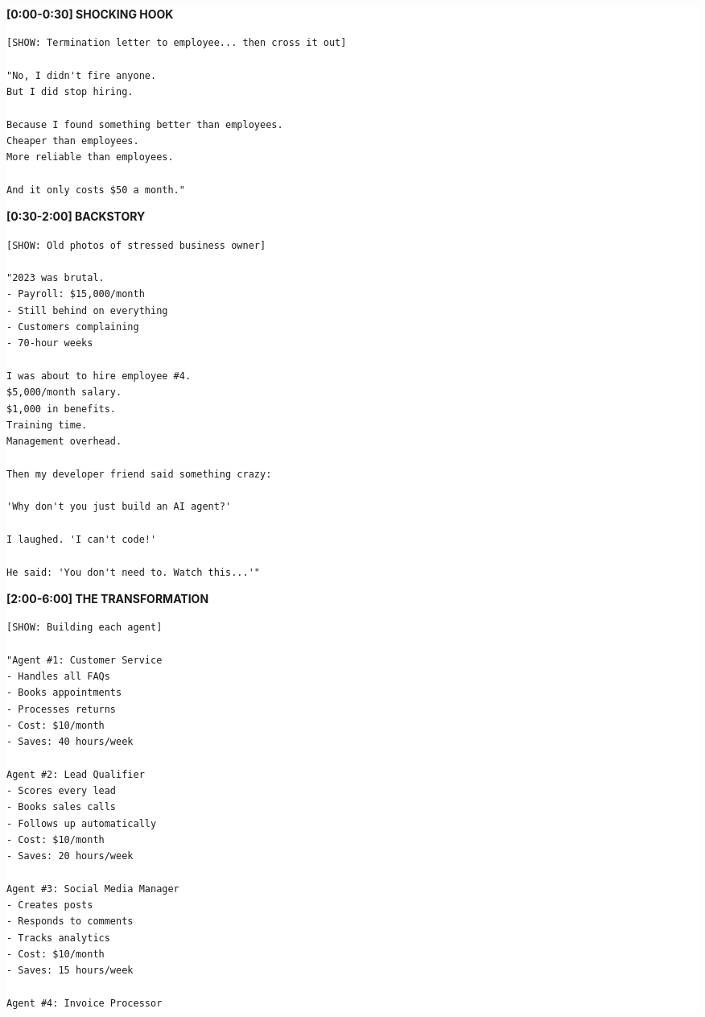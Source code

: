 **[0:00-0:30] SHOCKING HOOK**
```
[SHOW: Termination letter to employee... then cross it out]

"No, I didn't fire anyone.
But I did stop hiring.

Because I found something better than employees.
Cheaper than employees.
More reliable than employees.

And it only costs $50 a month."
```

**[0:30-2:00] BACKSTORY**
```
[SHOW: Old photos of stressed business owner]

"2023 was brutal.
- Payroll: $15,000/month
- Still behind on everything
- Customers complaining
- 70-hour weeks

I was about to hire employee #4.
$5,000/month salary.
$1,000 in benefits.
Training time.
Management overhead.

Then my developer friend said something crazy:

'Why don't you just build an AI agent?'

I laughed. 'I can't code!'

He said: 'You don't need to. Watch this...'"
```

**[2:00-6:00] THE TRANSFORMATION**
```
[SHOW: Building each agent]

"Agent #1: Customer Service
- Handles all FAQs
- Books appointments
- Processes returns
- Cost: $10/month
- Saves: 40 hours/week

Agent #2: Lead Qualifier
- Scores every lead
- Books sales calls
- Follows up automatically
- Cost: $10/month
- Saves: 20 hours/week

Agent #3: Social Media Manager
- Creates posts
- Responds to comments
- Tracks analytics
- Cost: $10/month
- Saves: 15 hours/week

Agent #4: Invoice Processor
```